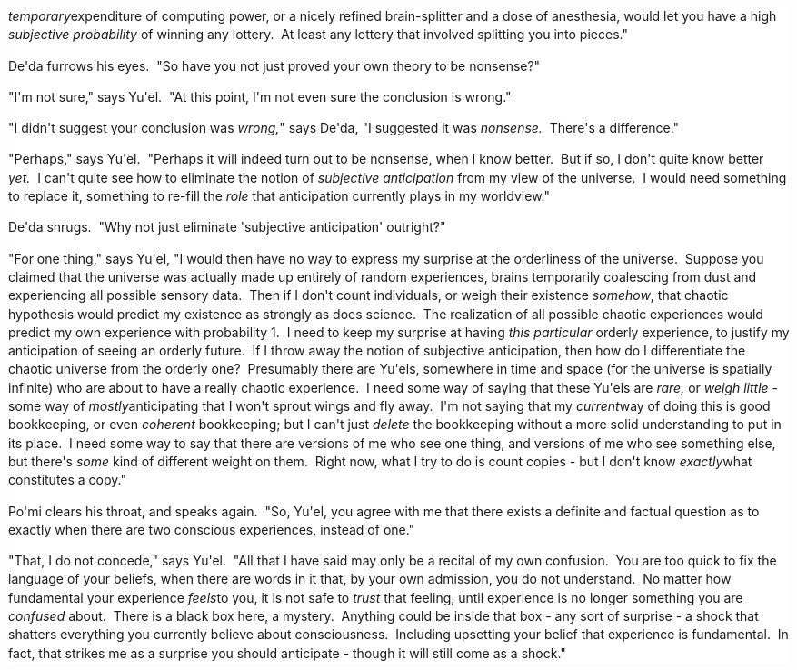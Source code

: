 *temporary*expenditure of computing power, or a nicely refined
brain-splitter and a dose of anesthesia, would let you have a high
*subjective probability* of winning any lottery.  At least any
lottery that involved splitting you into pieces."

De'da furrows his eyes.  "So have you not just proved your own
theory to be nonsense?"

"I'm not sure," says Yu'el.  "At this point, I'm not even sure the
conclusion is wrong."

"I didn't suggest your conclusion was *wrong,*" says De'da, "I
suggested it was *nonsense.*  There's a difference."

"Perhaps," says Yu'el.  "Perhaps it will indeed turn out to be
nonsense, when I know better.  But if so, I don't quite know better
*yet.*  I can't quite see how to eliminate the notion of
*subjective anticipation* from my view of the universe.  I would
need something to replace it, something to re-fill the *role* that
anticipation currently plays in my worldview."

De'da shrugs.  "Why not just eliminate 'subjective anticipation'
outright?"

"For one thing," says Yu'el, "I would then have no way to express
my surprise at the orderliness of the universe.  Suppose you
claimed that the universe was actually made up entirely of random
experiences, brains temporarily coalescing from dust and
experiencing all possible sensory data.  Then if I don't count
individuals, or weigh their existence *somehow*, that chaotic
hypothesis would predict my existence as strongly as does science. 
The realization of all possible chaotic experiences would predict
my own experience with probability 1.  I need to keep my surprise
at having *this particular* orderly experience, to justify my
anticipation of seeing an orderly future.  If I throw away the
notion of subjective anticipation, then how do I differentiate the
chaotic universe from the orderly one?  Presumably there are
Yu'els, somewhere in time and space (for the universe is spatially
infinite) who are about to have a really chaotic experience.  I
need some way of saying that these Yu'els are *rare,* or
*weigh little* - some way of *mostly*anticipating that I won't
sprout wings and fly away.  I'm not saying that my *current*way of
doing this is good bookkeeping, or even *coherent* bookkeeping; but
I can't just *delete* the bookkeeping without a more solid
understanding to put in its place.  I need some way to say that
there are versions of me who see one thing, and versions of me who
see something else, but there's *some* kind of different weight on
them.  Right now, what I try to do is count copies - but I don't
know *exactly*what constitutes a copy."

Po'mi clears his throat, and speaks again.  "So, Yu'el, you agree
with me that there exists a definite and factual question as to
exactly when there are two conscious experiences, instead of one."

"That, I do not concede," says Yu'el.  "All that I have said may
only be a recital of my own confusion.  You are too quick to fix
the language of your beliefs, when there are words in it that, by
your own admission, you do not understand.  No matter how
fundamental your experience *feels*to you, it is not safe to
*trust* that feeling, until experience is no longer something you
are *confused* about.  There is a black box here, a mystery. 
Anything could be inside that box - any sort of surprise - a shock
that shatters everything you currently believe about
consciousness.  Including upsetting your belief that experience is
fundamental.  In fact, that strikes me as a surprise you should
anticipate - though it will still come as a shock."

